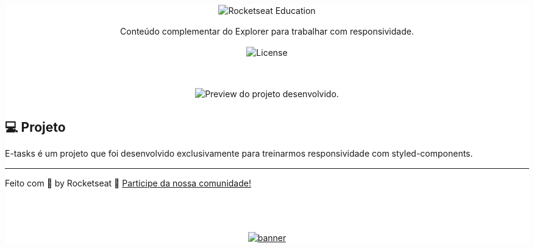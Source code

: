 <p align="center">
  <img alt="Rocketseat Education" src="https://avatars.githubusercontent.com/u/69590972?s=200&v=4" width="100px" />
</p>

<p align="center">
Conteúdo complementar do Explorer para trabalhar com responsividade.
</p>

<p align="center">
  <img alt="License" src="https://img.shields.io/static/v1?label=license&message=MIT&color=49AA26&labelColor=000000">
</p>

<br>

<p align="center">
  <img alt="Preview do projeto desenvolvido." src="https://raw.githubusercontent.com/rocketseat-education/explorer-e-tasks/61a4713c4e4e77c48e640de2b04e6ea86e18a7f5/.github/preview.png" width="100%">
</p>


## 💻 Projeto

E-tasks é um projeto que foi desenvolvido exclusivamente para treinarmos responsividade com styled-components.

---

Feito com 💜 by Rocketseat :wave: [Participe da nossa comunidade!](https://discord.gg/rocketseat)



<br />
<br />

<p align="center">
  <a href="https://discord.gg/rocketseat" target="_blank">
    <img align="center" src="https://storage.googleapis.com/golden-wind/comunidade/rodape.svg" alt="banner"/>
  </a>
</p>


